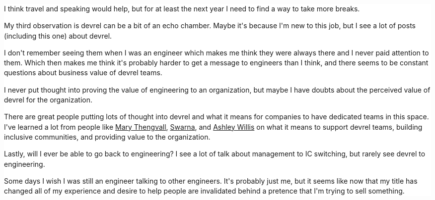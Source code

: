 I think travel and speaking would help, but for at least the next year I need to find a way to take more breaks.

My third observation is devrel can be a bit of an echo chamber.
Maybe it's because I'm new to this job, but I see a lot of posts (including this one) about devrel.

I don't remember seeing them when I was an engineer which makes me think they were always there and I never paid attention to them.
Which then makes me think it's probably harder to get a message to engineers than I think, and there seems to be constant questions about business value of devrel teams.

I never put thought into proving the value of engineering to an organization, but maybe I have doubts about the perceived value of devrel for the organization.

There are great people putting lots of thought into devrel and what it means for companies to have dedicated teams in this space.
I've learned a lot from people like [Mary Thengvall](https://twitter.com/mary_grace), [Swarna](https://twitter.com/skpodila), and [Ashley Willis](https://twitter.com/ashleymcnamara) on what it means to support devrel teams, building inclusive communities, and providing value to the organization.

Lastly, will I ever be able to go back to engineering?
I see a lot of talk about management to IC switching, but rarely see devrel to engineering.

Some days I wish I was still an engineer talking to other engineers.
It's probably just me, but it seems like now that my title has changed all of my experience and desire to help people are invalidated behind a pretence that I'm trying to sell something.

[public speaking]: https://github.com/rothgar/rothgar/blob/master/SPEAKING.md
[PRFAQ]: https://www.forbes.com/sites/innovatorsdna/2017/08/08/how-does-amazon-stay-at-day-one/#25f881a57e4d

